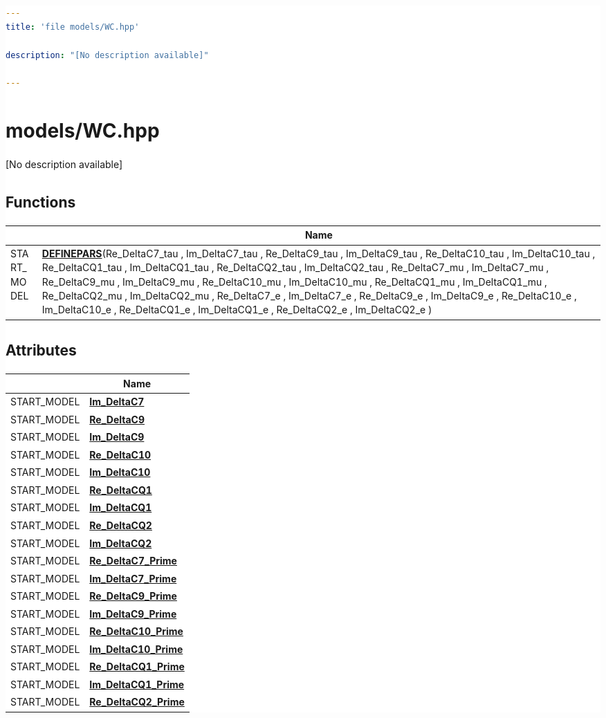 ```yaml
---
title: 'file models/WC.hpp'

description: "[No description available]"

---
```


# models/WC.hpp



[No description available]

## Functions

|                | Name           |
| -------------- | -------------- |
| START_MODEL | **[DEFINEPARS](/documentation/code/files/wc_8hpp/#function-definepars)**(Re_DeltaC7_tau , Im_DeltaC7_tau , Re_DeltaC9_tau , Im_DeltaC9_tau , Re_DeltaC10_tau , Im_DeltaC10_tau , Re_DeltaCQ1_tau , Im_DeltaCQ1_tau , Re_DeltaCQ2_tau , Im_DeltaCQ2_tau , Re_DeltaC7_mu , Im_DeltaC7_mu , Re_DeltaC9_mu , Im_DeltaC9_mu , Re_DeltaC10_mu , Im_DeltaC10_mu , Re_DeltaCQ1_mu , Im_DeltaCQ1_mu , Re_DeltaCQ2_mu , Im_DeltaCQ2_mu , Re_DeltaC7_e , Im_DeltaC7_e , Re_DeltaC9_e , Im_DeltaC9_e , Re_DeltaC10_e , Im_DeltaC10_e , Re_DeltaCQ1_e , Im_DeltaCQ1_e , Re_DeltaCQ2_e , Im_DeltaCQ2_e ) |

## Attributes

|                | Name           |
| -------------- | -------------- |
| START_MODEL | **[Im_DeltaC7](/documentation/code/files/wc_8hpp/#variable-im-deltac7)**  |
| START_MODEL | **[Re_DeltaC9](/documentation/code/files/wc_8hpp/#variable-re-deltac9)**  |
| START_MODEL | **[Im_DeltaC9](/documentation/code/files/wc_8hpp/#variable-im-deltac9)**  |
| START_MODEL | **[Re_DeltaC10](/documentation/code/files/wc_8hpp/#variable-re-deltac10)**  |
| START_MODEL | **[Im_DeltaC10](/documentation/code/files/wc_8hpp/#variable-im-deltac10)**  |
| START_MODEL | **[Re_DeltaCQ1](/documentation/code/files/wc_8hpp/#variable-re-deltacq1)**  |
| START_MODEL | **[Im_DeltaCQ1](/documentation/code/files/wc_8hpp/#variable-im-deltacq1)**  |
| START_MODEL | **[Re_DeltaCQ2](/documentation/code/files/wc_8hpp/#variable-re-deltacq2)**  |
| START_MODEL | **[Im_DeltaCQ2](/documentation/code/files/wc_8hpp/#variable-im-deltacq2)**  |
| START_MODEL | **[Re_DeltaC7_Prime](/documentation/code/files/wc_8hpp/#variable-re-deltac7-prime)**  |
| START_MODEL | **[Im_DeltaC7_Prime](/documentation/code/files/wc_8hpp/#variable-im-deltac7-prime)**  |
| START_MODEL | **[Re_DeltaC9_Prime](/documentation/code/files/wc_8hpp/#variable-re-deltac9-prime)**  |
| START_MODEL | **[Im_DeltaC9_Prime](/documentation/code/files/wc_8hpp/#variable-im-deltac9-prime)**  |
| START_MODEL | **[Re_DeltaC10_Prime](/documentation/code/files/wc_8hpp/#variable-re-deltac10-prime)**  |
| START_MODEL | **[Im_DeltaC10_Prime](/documentation/code/files/wc_8hpp/#variable-im-deltac10-prime)**  |
| START_MODEL | **[Re_DeltaCQ1_Prime](/documentation/code/files/wc_8hpp/#variable-re-deltacq1-prime)**  |
| START_MODEL | **[Im_DeltaCQ1_Prime](/documentation/code/files/wc_8hpp/#variable-im-deltacq1-prime)**  |
| START_MODEL | **[Re_DeltaCQ2_Prime](/documentation/code/files/wc_8hpp/#variable-re-deltacq2-prime)**  |
